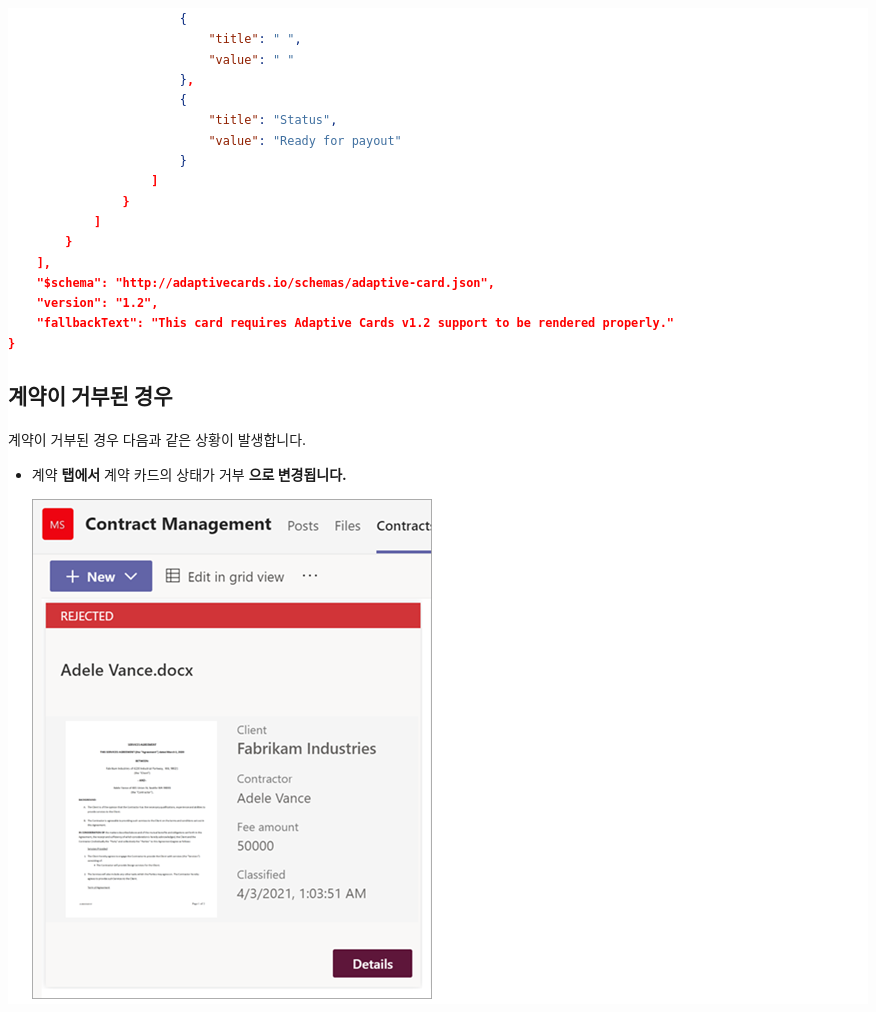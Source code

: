 ```JSON
                        {
                            "title": " ",
                            "value": " "
                        },
                        {
                            "title": "Status",
                            "value": "Ready for payout"
                        }
                    ]
                }
            ]
        }
    ],
    "$schema": "http://adaptivecards.io/schemas/adaptive-card.json",
    "version": "1.2",
    "fallbackText": "This card requires Adaptive Cards v1.2 support to be rendered properly."
}
```

## <a name="if-the-contract-is-rejected"></a>계약이 거부된 경우

계약이 거부된 경우 다음과 같은 상황이 발생합니다.

- 계약 **탭에서** 계약 카드의 상태가 거부 **으로 변경됩니다.**

   ![카드 상태가 거부됩니다.](../media/content-understanding/rejected-contracts-tab.png)
